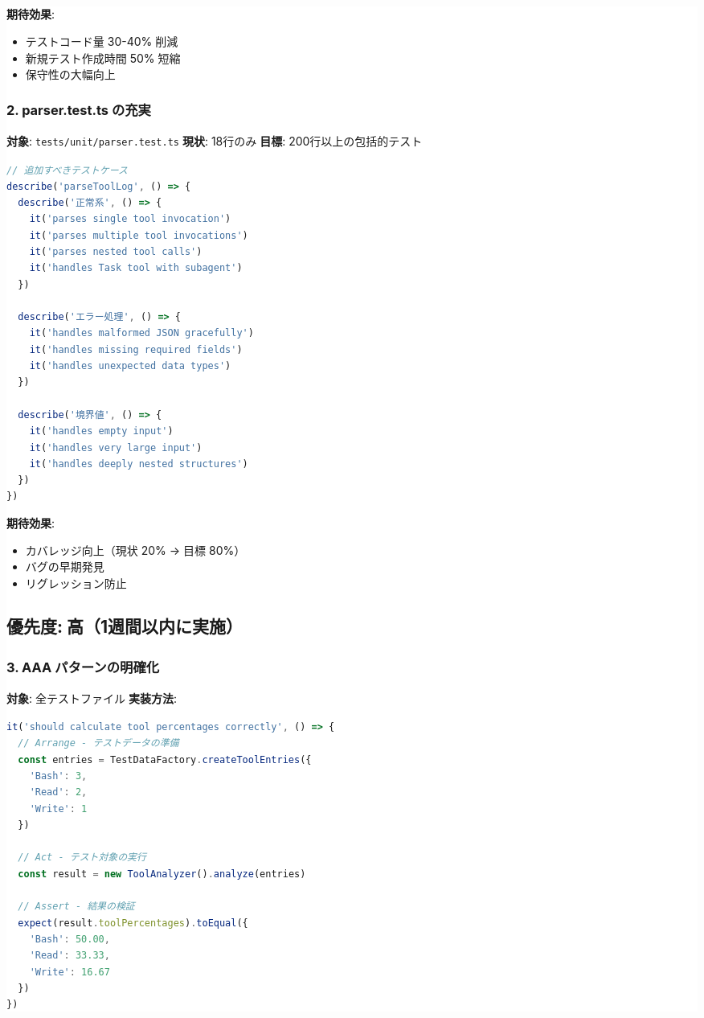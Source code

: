 **期待効果**:
- テストコード量 30-40% 削減
- 新規テスト作成時間 50% 短縮
- 保守性の大幅向上

### 2. parser.test.ts の充実
**対象**: `tests/unit/parser.test.ts`
**現状**: 18行のみ
**目標**: 200行以上の包括的テスト

```typescript
// 追加すべきテストケース
describe('parseToolLog', () => {
  describe('正常系', () => {
    it('parses single tool invocation')
    it('parses multiple tool invocations')
    it('parses nested tool calls')
    it('handles Task tool with subagent')
  })
  
  describe('エラー処理', () => {
    it('handles malformed JSON gracefully')
    it('handles missing required fields')
    it('handles unexpected data types')
  })
  
  describe('境界値', () => {
    it('handles empty input')
    it('handles very large input')
    it('handles deeply nested structures')
  })
})
```

**期待効果**:
- カバレッジ向上（現状 20% → 目標 80%）
- バグの早期発見
- リグレッション防止

## 優先度: 高（1週間以内に実施）

### 3. AAA パターンの明確化
**対象**: 全テストファイル
**実装方法**:
```typescript
it('should calculate tool percentages correctly', () => {
  // Arrange - テストデータの準備
  const entries = TestDataFactory.createToolEntries({
    'Bash': 3,
    'Read': 2,
    'Write': 1
  })
  
  // Act - テスト対象の実行
  const result = new ToolAnalyzer().analyze(entries)
  
  // Assert - 結果の検証
  expect(result.toolPercentages).toEqual({
    'Bash': 50.00,
    'Read': 33.33,
    'Write': 16.67
  })
})
```
